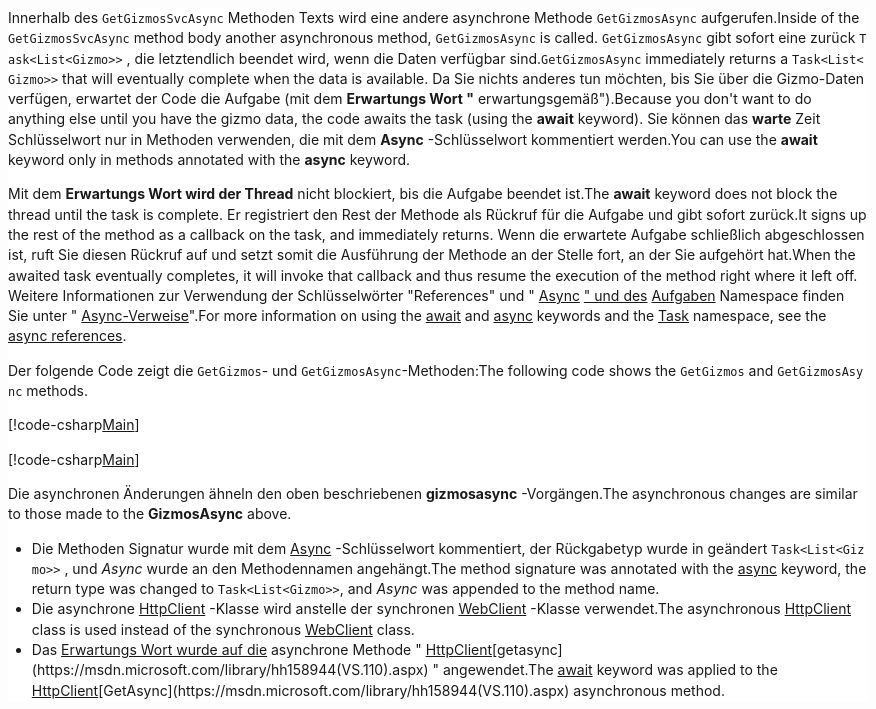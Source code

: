 <span data-ttu-id="04d0b-213">Innerhalb des `GetGizmosSvcAsync` Methoden Texts wird eine andere asynchrone Methode `GetGizmosAsync` aufgerufen.</span><span class="sxs-lookup"><span data-stu-id="04d0b-213">Inside of the `GetGizmosSvcAsync` method body another asynchronous method, `GetGizmosAsync` is called.</span></span> <span data-ttu-id="04d0b-214">`GetGizmosAsync` gibt sofort eine zurück `Task<List<Gizmo>>` , die letztendlich beendet wird, wenn die Daten verfügbar sind.</span><span class="sxs-lookup"><span data-stu-id="04d0b-214">`GetGizmosAsync` immediately returns a `Task<List<Gizmo>>` that will eventually complete when the data is available.</span></span> <span data-ttu-id="04d0b-215">Da Sie nichts anderes tun möchten, bis Sie über die Gizmo-Daten verfügen, erwartet der Code die Aufgabe (mit dem **Erwartungs Wort "** erwartungsgemäß").</span><span class="sxs-lookup"><span data-stu-id="04d0b-215">Because you don't want to do anything else until you have the gizmo data, the code awaits the task (using the **await** keyword).</span></span> <span data-ttu-id="04d0b-216">Sie können das **warte** Zeit Schlüsselwort nur in Methoden verwenden, die mit dem **Async** -Schlüsselwort kommentiert werden.</span><span class="sxs-lookup"><span data-stu-id="04d0b-216">You can use the **await** keyword only in methods annotated with the **async** keyword.</span></span>

<span data-ttu-id="04d0b-217">Mit dem **Erwartungs Wort wird der Thread** nicht blockiert, bis die Aufgabe beendet ist.</span><span class="sxs-lookup"><span data-stu-id="04d0b-217">The **await** keyword does not block the thread until the task is complete.</span></span> <span data-ttu-id="04d0b-218">Er registriert den Rest der Methode als Rückruf für die Aufgabe und gibt sofort zurück.</span><span class="sxs-lookup"><span data-stu-id="04d0b-218">It signs up the rest of the method as a callback on the task, and immediately returns.</span></span> <span data-ttu-id="04d0b-219">Wenn die erwartete Aufgabe schließlich abgeschlossen ist, ruft Sie diesen Rückruf auf und setzt somit die Ausführung der Methode an der Stelle fort, an der Sie aufgehört hat.</span><span class="sxs-lookup"><span data-stu-id="04d0b-219">When the awaited task eventually completes, it will invoke that callback and thus resume the execution of the method right where it left off.</span></span> <span data-ttu-id="04d0b-220">Weitere Informationen zur Verwendung der Schlüsselwörter "References" und " [Async](https://msdn.microsoft.com/library/hh156513(VS.110).aspx) [" und des](https://msdn.microsoft.com/library/hh156528(VS.110).aspx) [Aufgaben](https://msdn.microsoft.com/library/system.threading.tasks.task.aspx) Namespace finden Sie unter " [Async-Verweise](https://docs.microsoft.com/dotnet/csharp/language-reference/keywords/async)".</span><span class="sxs-lookup"><span data-stu-id="04d0b-220">For more information on using the [await](https://msdn.microsoft.com/library/hh156528(VS.110).aspx) and [async](https://msdn.microsoft.com/library/hh156513(VS.110).aspx) keywords and the [Task](https://msdn.microsoft.com/library/system.threading.tasks.task.aspx) namespace, see the [async references](https://docs.microsoft.com/dotnet/csharp/language-reference/keywords/async).</span></span>

<span data-ttu-id="04d0b-221">Der folgende Code zeigt die `GetGizmos`- und `GetGizmosAsync`-Methoden:</span><span class="sxs-lookup"><span data-stu-id="04d0b-221">The following code shows the `GetGizmos` and `GetGizmosAsync` methods.</span></span>

[!code-csharp[Main](using-asynchronous-methods-in-aspnet-45/samples/sample6.cs)]

[!code-csharp[Main](using-asynchronous-methods-in-aspnet-45/samples/sample7.cs?highlight=1,4-8)]

 <span data-ttu-id="04d0b-222">Die asynchronen Änderungen ähneln den oben beschriebenen **gizmosasync** -Vorgängen.</span><span class="sxs-lookup"><span data-stu-id="04d0b-222">The asynchronous changes are similar to those made to the **GizmosAsync** above.</span></span> 

- <span data-ttu-id="04d0b-223">Die Methoden Signatur wurde mit dem [Async](https://msdn.microsoft.com/library/hh156513(VS.110).aspx) -Schlüsselwort kommentiert, der Rückgabetyp wurde in geändert `Task<List<Gizmo>>` , und *Async* wurde an den Methodennamen angehängt.</span><span class="sxs-lookup"><span data-stu-id="04d0b-223">The method signature was annotated with the [async](https://msdn.microsoft.com/library/hh156513(VS.110).aspx) keyword, the return type was changed to `Task<List<Gizmo>>`, and *Async* was appended to the method name.</span></span>
- <span data-ttu-id="04d0b-224">Die asynchrone [HttpClient](https://msdn.microsoft.com/library/system.net.http.httpclient(VS.110).aspx) -Klasse wird anstelle der synchronen [WebClient](https://msdn.microsoft.com/library/system.net.webclient.aspx) -Klasse verwendet.</span><span class="sxs-lookup"><span data-stu-id="04d0b-224">The asynchronous [HttpClient](https://msdn.microsoft.com/library/system.net.http.httpclient(VS.110).aspx) class is used instead of the synchronous [WebClient](https://msdn.microsoft.com/library/system.net.webclient.aspx) class.</span></span>
- <span data-ttu-id="04d0b-225">Das [Erwartungs Wort wurde auf die](https://msdn.microsoft.com/library/hh156528(VS.110).aspx) asynchrone Methode " [HttpClient](https://msdn.microsoft.com/library/system.net.http.httpclient(VS.110).aspx)[getasync](https://msdn.microsoft.com/library/hh158944(VS.110).aspx) " angewendet.</span><span class="sxs-lookup"><span data-stu-id="04d0b-225">The [await](https://msdn.microsoft.com/library/hh156528(VS.110).aspx) keyword was applied to the [HttpClient](https://msdn.microsoft.com/library/system.net.http.httpclient(VS.110).aspx)[GetAsync](https://msdn.microsoft.com/library/hh158944(VS.110).aspx) asynchronous method.</span></span>
